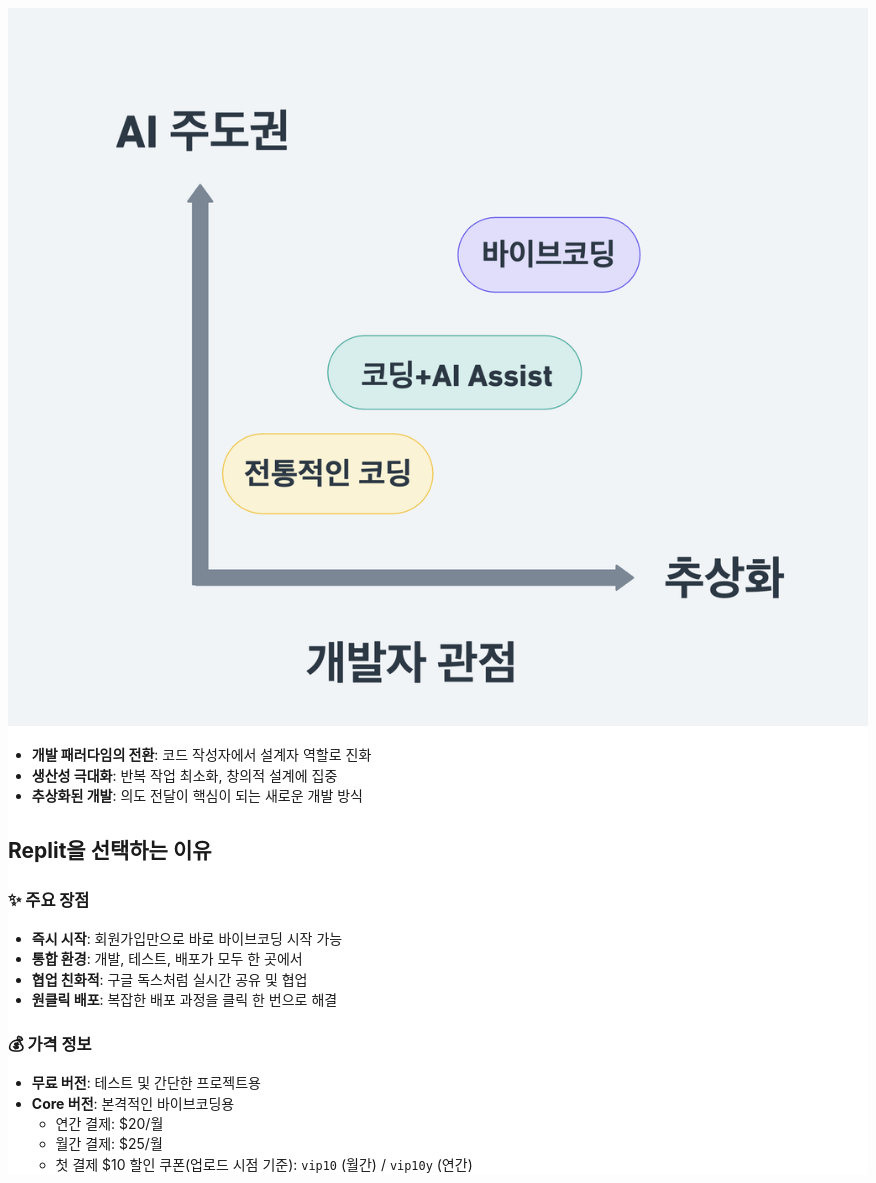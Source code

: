 ![Vibecoding dev](./vibe-coding-chart-dev.png)

- **개발 패러다임의 전환**: 코드 작성자에서 설계자 역할로 진화
- **생산성 극대화**: 반복 작업 최소화, 창의적 설계에 집중
- **추상화된 개발**: 의도 전달이 핵심이 되는 새로운 개발 방식

## Replit을 선택하는 이유

### ✨ 주요 장점
- **즉시 시작**: 회원가입만으로 바로 바이브코딩 시작 가능
- **통합 환경**: 개발, 테스트, 배포가 모두 한 곳에서
- **협업 친화적**: 구글 독스처럼 실시간 공유 및 협업
- **원클릭 배포**: 복잡한 배포 과정을 클릭 한 번으로 해결

### 💰 가격 정보
- **무료 버전**: 테스트 및 간단한 프로젝트용
- **Core 버전**: 본격적인 바이브코딩용
  - 연간 결제: $20/월
  - 월간 결제: $25/월
  - 첫 결제 $10 할인 쿠폰(업로드 시점 기준): `vip10` (월간) / `vip10y` (연간)
